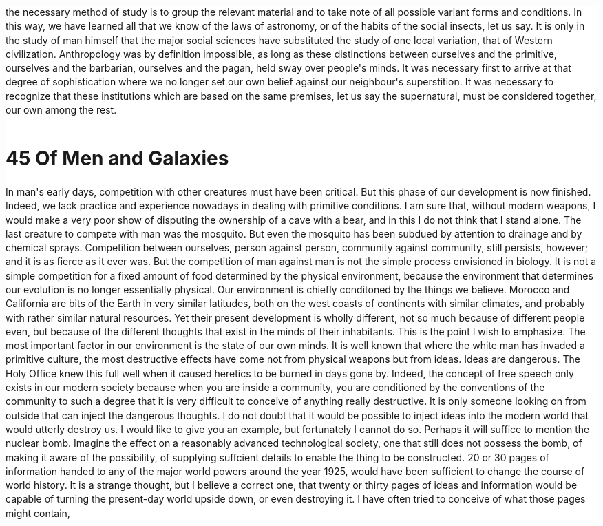 the necessary method of study is to group the relevant material and to take note of all possible variant forms and conditions.
In this way, we have learned all that we know of the laws of astronomy, or of the habits of the social insects, let us say.
It is only in the study of man himself that the major social sciences
have substituted the study of one local variation, that of Western civilization.
Anthropology was by definition impossible,
as long as these distinctions between ourselves and the primitive,
ourselves and the barbarian, ourselves and the pagan, held sway over people's minds.
It was necessary first to arrive at that degree of sophistication
where we no longer set our own belief against our neighbour's superstition.
It was necessary to recognize that these institutions which are based on the same premises, let us say the supernatural,
must be considered together, our own among the rest.
# 45 Of Men and Galaxies



In man's early days, competition with other creatures must have been critical.
But this phase of our development is now finished.
Indeed, we lack practice and experience nowadays in dealing with primitive conditions.
I am sure that, without modern weapons,
I would make a very poor show of disputing the ownership of a cave with a bear, and in this I do not think that I stand alone.
The last creature to compete with man was the mosquito.
But even the mosquito has been subdued by attention to drainage and by chemical sprays.
Competition between ourselves, person against person,
community against community, still persists, however; and it is as fierce as it ever was.
But the competition of man against man is not the simple process envisioned in biology.
It is not a simple competition for a fixed amount of food determined by the physical environment,
because the environment that determines our evolution is no longer essentially physical.
Our environment is chiefly conditoned by the things we believe.
Morocco and California are bits of the Earth in very similar latitudes,
both on the west coasts of continents with similar climates, and probably with rather similar natural resources.
Yet their present development is wholly different,
not so much because of different people even,
but because of the different thoughts that exist in the minds of their inhabitants.
This is the point I wish to emphasize.
The most important factor in our environment is the state of our own minds.
It is well known that where the white man has invaded a primitive culture,
the most destructive effects have come not from physical weapons but from ideas.
Ideas are dangerous.
The Holy Office knew this full well when it caused heretics to be burned in days gone by.
Indeed, the concept of free speech only exists in our modern society because when you are inside a community,
you are conditioned by the conventions of the community to such a degree that it is very difficult to conceive of anything really destructive.
It is only someone looking on from outside that can inject the dangerous thoughts.
I do not doubt that it would be possible to inject ideas into the modern world that would utterly destroy us.
I would like to give you an example, but fortunately I cannot do so.
Perhaps it will suffice to mention the nuclear bomb.
Imagine the effect on a reasonably advanced technological society,
one that still does not possess the bomb, of making it aware of the possibility, of supplying suffcient details to enable the thing to be constructed.
20 or 30 pages of information handed to any of the major world powers around the year 1925,
would have been sufficient to change the course of world history.
It is a strange thought, but I believe a correct one,
that twenty or thirty pages of ideas and information would be capable of turning the present-day world upside down, or even destroying it.
I have often tried to conceive of what those pages might contain,